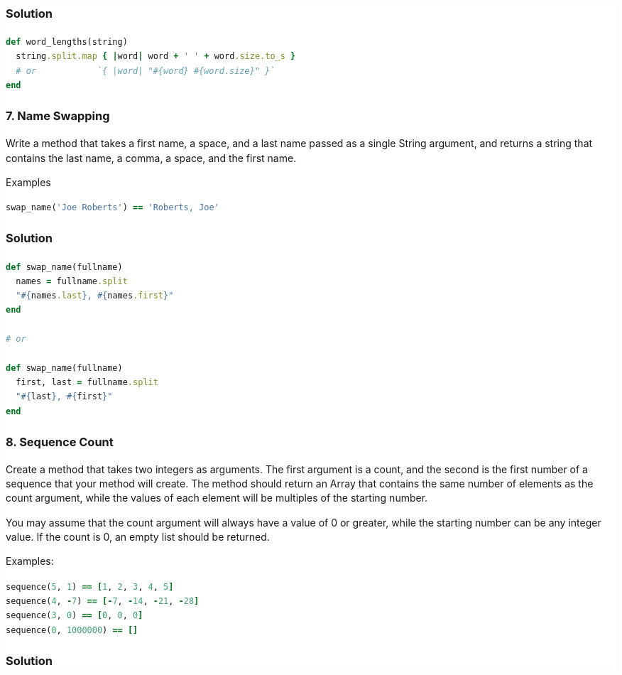 ### Solution

```ruby
def word_lengths(string)
  string.split.map { |word| word + ' ' + word.size.to_s }
  # or            `{ |word| "#{word} #{word.size}" }`
end
```

### 7. Name Swapping

Write a method that takes a first name, a space, and a last name passed as a single String argument, and returns a string that contains the last name, a comma, a space, and the first name.

Examples

```ruby
swap_name('Joe Roberts') == 'Roberts, Joe'
```

### Solution

```ruby
def swap_name(fullname)
  names = fullname.split
  "#{names.last}, #{names.first}"
end

# or

def swap_name(fullname)
  first, last = fullname.split
  "#{last}, #{first}"
end
```

### 8. Sequence Count

Create a method that takes two integers as arguments. The first argument is a count, and the second is the first number of a sequence that your method will create. The method should return an Array that contains the same number of elements as the count argument, while the values of each element will be multiples of the starting number.

You may assume that the count argument will always have a value of 0 or greater, while the starting number can be any integer value. If the count is 0, an empty list should be returned.

Examples:

```ruby
sequence(5, 1) == [1, 2, 3, 4, 5]
sequence(4, -7) == [-7, -14, -21, -28]
sequence(3, 0) == [0, 0, 0]
sequence(0, 1000000) == []
```

### Solution
